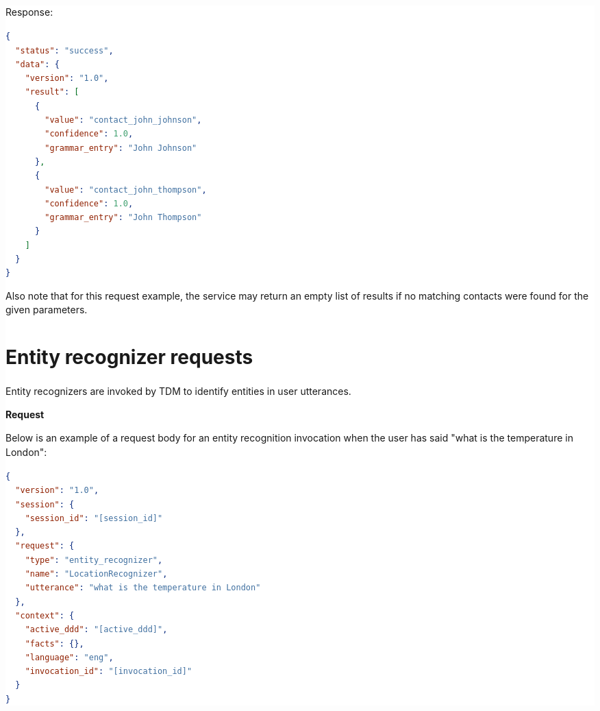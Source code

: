 Response:

```json
{
  "status": "success",
  "data": {
    "version": "1.0",
    "result": [
      {
        "value": "contact_john_johnson",
        "confidence": 1.0,
        "grammar_entry": "John Johnson"
      },
      {
        "value": "contact_john_thompson",
        "confidence": 1.0,
        "grammar_entry": "John Thompson"
      }
    ]
  }
}
```

Also note that for this request example, the service may return an empty list of results if no matching contacts were found for the given parameters.

# Entity recognizer requests
Entity recognizers are invoked by TDM to identify entities in user utterances.

**Request**

Below is an example of a request body for an entity recognition invocation when the user has said "what is the temperature in London":

```json
{
  "version": "1.0",
  "session": {
    "session_id": "[session_id]"
  },
  "request": {
    "type": "entity_recognizer",
    "name": "LocationRecognizer",
    "utterance": "what is the temperature in London"
  },
  "context": {
    "active_ddd": "[active_ddd]",
    "facts": {},
    "language": "eng",
    "invocation_id": "[invocation_id]"
  }
}
```
